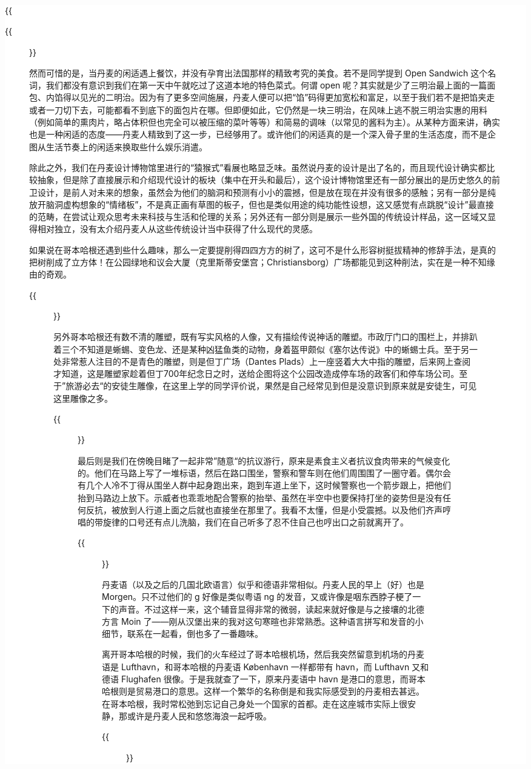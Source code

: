 {{<audio src="nyhavn.mp3" caption="新港街头的旋律。听得出来我们在讨论什么吗？">}}

{{<figure src="nyhavn.jpg" alt="五张图组成的拼图，为不同角度拍摄的运河、河中带桅杆的老式船只以及河两边的房屋。房屋漆有朱红色、橘黄色、象牙白色、黄色、灰蓝色、深蓝色、米黄色、红棕色等颜色。右上图中有一只正在飞向镜头的海鸥，右中屋顶上也有一只海鸥。" caption="新港" width="800">}}

然而可惜的是，当丹麦的闲适遇上餐饮，并没有孕育出法国那样的精致考究的美食。若不是同学提到 Open Sandwich 这个名词，我们都没有意识到我们在第一天中午就吃过了这道本地的特色菜式。何谓 open 呢？其实就是少了三明治最上面的一篇面包、内馅得以见光的二明治。因为有了更多空间施展，丹麦人便可以把“馅”码得更加宽松和富足，以至于我们若不是把馅夹走或者一刀切下去，可能都看不到底下的面包片在哪。但即便如此，它仍然是一块三明治，在风味上逃不脱三明治实惠的用料（例如简单的熏肉片，略占体积但也完全可以被压缩的菜叶等等）和简易的调味（以常见的酱料为主）。从某种方面来讲，确实也是一种闲适的态度——丹麦人精致到了这一步，已经够用了。或许他们的闲适真的是一个深入骨子里的生活态度，而不是企图从生活节奏上的闲适来换取些什么娱乐消遣。

除此之外，我们在丹麦设计博物馆里进行的“猿猴式”看展也略显乏味。虽然说丹麦的设计是出了名的，而且现代设计确实都比较抽象，但是除了直接展示和介绍现代设计的板块（集中在开头和最后），这个设计博物馆里还有一部分展出的是历史悠久的前卫设计，是前人对未来的想象，虽然会为他们的脑洞和预测有小小的震撼，但是放在现在并没有很多的感触；另有一部分是纯放开脑洞虚构想象的“情绪板”，不是真正画有草图的板子，但也是类似用途的纯功能性设想，这又感觉有点跳脱“设计”最直接的范畴，在尝试让观众思考未来科技与生活和伦理的关系；另外还有一部分则是展示一些外国的传统设计样品，这一区域又显得相对独立，没有太介绍丹麦人从这些传统设计当中获得了什么现代的灵感。

如果说在哥本哈根还遇到些什么趣味，那么一定要提削得四四方方的树了，这可不是什么形容树挺拔精神的修辞手法，是真的把树削成了立方体！在公园绿地和议会大厦（克里斯蒂安堡宫；Christiansborg）广场都能见到这种削法，实在是一种不知缘由的奇观。

{{<figure src="square-tree.jpg" alt="掉光了树叶只剩树干的一排树，树枝全部被修剪成了立方体的形状。" caption="方形的树——有人知道为什么吗？" width="500">}}

另外哥本哈根还有数不清的雕塑，既有写实风格的人像，又有描绘传说神话的雕塑。市政厅门口的围栏上，并排趴着三个不知道是蜥蜴、变色龙、还是某种凶猛鱼类的动物，身着盔甲颇似《塞尔达传说》中的蜥蜴士兵。至于另一处非常惹人注目的不是青色的雕塑，则是但丁广场（Dantes Plads）上一座竖着大大中指的雕塑，后来网上查阅才知道，这是雕塑家趁着但丁700年纪念日之时，送给企图将这个公园改造成停车场的政客们和停车场公司。至于”旅游必去“的安徒生雕像，在这里上学的同学评价说，果然是自己经常见到但是没意识到原来就是安徒生，可见这里雕像之多。

{{<figure src="statue.jpg" alt=" 六张图组成的拼图，全部为雕塑。左为樱花树之上高柱顶端的天使像；中上为手持拐杖坐着的安徒生像；中下为两只猪人和三个呐喊的人头像围起来的巨大中指像；右上为公园内手插裤兜的绅士像；右中为形似蜥蜴或变色龙但长有翅膀的虚构动物像；右下为战士骑马与蛇搏斗的雕像。" caption="哥本哈根随处可见的雕塑" width="700">}}

最后则是我们在傍晚目睹了一起非常”随意“的抗议游行，原来是素食主义者抗议食肉带来的气候变化的。他们在马路上写了一堆标语，然后在路口围坐，警察和警车则在他们周围围了一圈守着。偶尔会有几个人冷不丁得从围坐人群中起身跑出来，跑到车道上坐下，这时候警察也一个箭步跟上，把他们抬到马路边上放下。示威者也乖乖地配合警察的抬举、虽然在半空中也要保持打坐的姿势但是没有任何反抗，被放到人行道上面之后就也直接坐在那里了。我看不太懂，但是小受震撼。以及他们齐声哼唱的带旋律的口号还有点儿洗脑，我们在自己听多了忍不住自己也哼出口之前就离开了。

{{<figure src="protest.jpg" alt="四张图组成的拼图。左上是警车和人群围堵在路口的俯瞰视角；左下和右上是马路上用粉笔写的反对屠宰动物的标语；右下是几名警察正把一个处于坐姿的人从马路抬到路边。" caption="真的是抗议不是玩过家家吗" width="600">}}

丹麦语（以及之后的几国北欧语言）似乎和德语非常相似。丹麦人民的早上（好）也是 Morgen。只不过他们的 g 好像是类似粤语 ng 的发音，又或许像是咽东西脖子梗了一下的声音。不过这样一来，这个辅音显得非常的微弱，读起来就好像是与之接壤的北德方言 Moin 了——刚从汉堡出来的我对这句寒暄也非常熟悉。这种语言拼写和发音的小细节，联系在一起看，倒也多了一番趣味。

离开哥本哈根的时候，我们的火车经过了哥本哈根机场，然后我突然留意到机场的丹麦语是 Lufthavn，和哥本哈根的丹麦语 København 一样都带有 havn，而 Lufthavn 又和德语 Flughafen 很像。于是我就查了一下，原来丹麦语中 havn 是港口的意思，而哥本哈根则是贸易港口的意思。这样一个繁华的名称倒是和我实际感受到的丹麦相去甚远。在哥本哈根，我时常松弛到忘记自己身处一个国家的首都。走在这座城市实际上很安静，那或许是丹麦人民和悠悠海浪一起呼吸。

{{<figure src="random.jpg" alt="四张图组成的拼图。左上是一个人头雕像，周围雕饰考究、插满了和丹麦王国有关的旗帜；右上是一个纯白内墙的建筑一角；左下是蓝天下的一处临近住宅区的公园，树上开满了白色的花；右下是街道上的一辆马车，两个身穿红色宫廷服装的人在指挥着两匹白马。" caption="哥本哈根的街头" width="600">}}